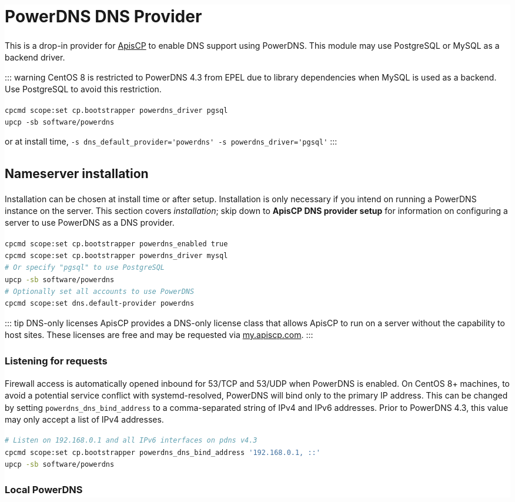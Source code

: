 # PowerDNS DNS Provider

This is a drop-in provider for [ApisCP](https://apiscp.com) to enable DNS support using PowerDNS. This module may use PostgreSQL or MySQL as a backend driver.

::: warning
CentOS 8 is restricted to PowerDNS 4.3 from EPEL due to library dependencies when MySQL is used as a backend. Use PostgreSQL to avoid this restriction.

```
cpcmd scope:set cp.bootstrapper powerdns_driver pgsql
upcp -sb software/powerdns
```

or at install time, `-s dns_default_provider='powerdns' -s powerdns_driver='pgsql'`
:::

## Nameserver installation

Installation can be chosen at install time or after setup. Installation is only necessary if you intend on running a PowerDNS instance on the server. This section covers *installation*; skip down to **ApisCP DNS provider setup** for information on configuring a server to use PowerDNS as a DNS provider.

```bash
cpcmd scope:set cp.bootstrapper powerdns_enabled true
cpcmd scope:set cp.bootstrapper powerdns_driver mysql
# Or specify "pgsql" to use PostgreSQL
upcp -sb software/powerdns
# Optionally set all accounts to use PowerDNS
cpcmd scope:set dns.default-provider powerdns
```

::: tip DNS-only licenses
ApisCP provides a DNS-only license class that allows ApisCP to run on a server without the capability to host sites. These licenses are free and may be requested via [my.apiscp.com](https://my.apiscp.com).
:::

### Listening for requests

Firewall access is automatically opened inbound for 53/TCP and 53/UDP when PowerDNS is enabled. On CentOS 8+ machines, to avoid a potential service conflict with systemd-resolved, PowerDNS will bind only to the primary IP address. This can be changed by setting `powerdns_dns_bind_address` to a comma-separated string of IPv4 and IPv6 addresses. Prior to PowerDNS 4.3, this value may only accept a list of IPv4 addresses.

```bash
# Listen on 192.168.0.1 and all IPv6 interfaces on pdns v4.3
cpcmd scope:set cp.bootstrapper powerdns_dns_bind_address '192.168.0.1, ::'
upcp -sb software/powerdns
```

### Local PowerDNS
